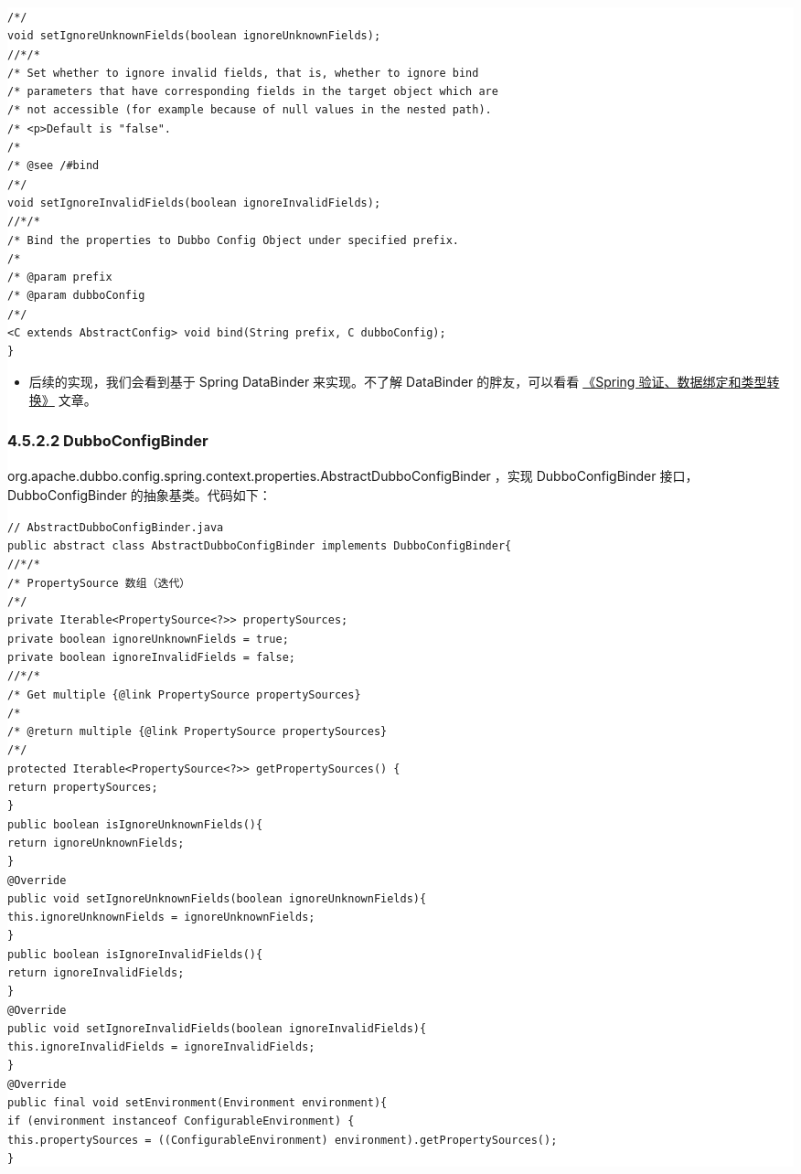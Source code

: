 ```
/*/
void setIgnoreUnknownFields(boolean ignoreUnknownFields);
//*/*
/* Set whether to ignore invalid fields, that is, whether to ignore bind
/* parameters that have corresponding fields in the target object which are
/* not accessible (for example because of null values in the nested path).
/* <p>Default is "false".
/*
/* @see /#bind
/*/
void setIgnoreInvalidFields(boolean ignoreInvalidFields);
//*/*
/* Bind the properties to Dubbo Config Object under specified prefix.
/*
/* @param prefix
/* @param dubboConfig
/*/
<C extends AbstractConfig> void bind(String prefix, C dubboConfig);
}
```

* 后续的实现，我们会看到基于 Spring DataBinder 来实现。不了解 DataBinder 的胖友，可以看看 [《Spring 验证、数据绑定和类型转换》](https://my.oschina.net/u/2453016/blog/1512184) 文章。

### 4.5.2.2 DubboConfigBinder

org.apache.dubbo.config.spring.context.properties.AbstractDubboConfigBinder
，实现 DubboConfigBinder 接口，DubboConfigBinder 的抽象基类。代码如下：
```
// AbstractDubboConfigBinder.java
public abstract class AbstractDubboConfigBinder implements DubboConfigBinder{
//*/*
/* PropertySource 数组（迭代）
/*/
private Iterable<PropertySource<?>> propertySources;
private boolean ignoreUnknownFields = true;
private boolean ignoreInvalidFields = false;
//*/*
/* Get multiple {@link PropertySource propertySources}
/*
/* @return multiple {@link PropertySource propertySources}
/*/
protected Iterable<PropertySource<?>> getPropertySources() {
return propertySources;
}
public boolean isIgnoreUnknownFields(){
return ignoreUnknownFields;
}
@Override
public void setIgnoreUnknownFields(boolean ignoreUnknownFields){
this.ignoreUnknownFields = ignoreUnknownFields;
}
public boolean isIgnoreInvalidFields(){
return ignoreInvalidFields;
}
@Override
public void setIgnoreInvalidFields(boolean ignoreInvalidFields){
this.ignoreInvalidFields = ignoreInvalidFields;
}
@Override
public final void setEnvironment(Environment environment){
if (environment instanceof ConfigurableEnvironment) {
this.propertySources = ((ConfigurableEnvironment) environment).getPropertySources();
}
```